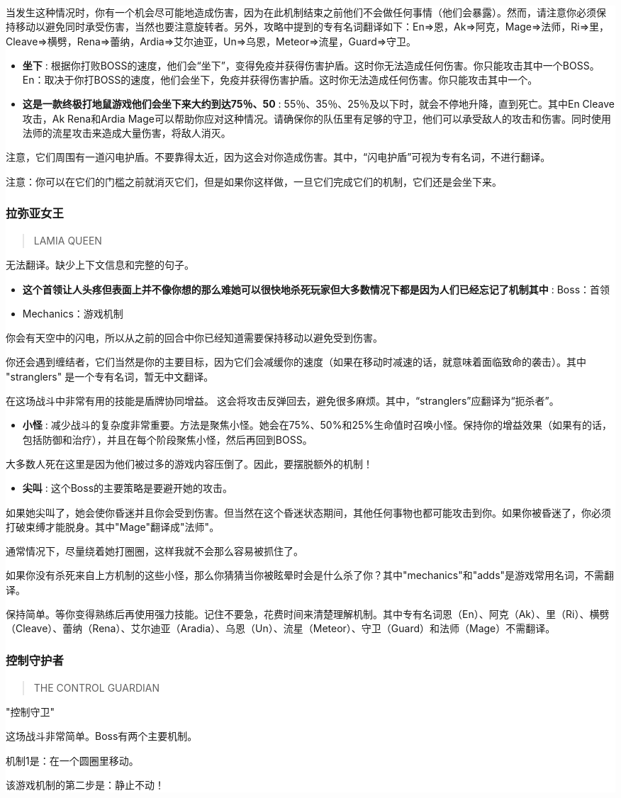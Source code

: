 当发生这种情况时，你有一个机会尽可能地造成伤害，因为在此机制结束之前他们不会做任何事情（他们会暴露）。然而，请注意你必须保持移动以避免同时承受伤害，当然也要注意旋转者。另外，攻略中提到的专有名词翻译如下：En=>恩，Ak=>阿克，Mage=>法师，Ri=>里，Cleave=>横劈，Rena=>蕾纳，Ardia=>艾尔迪亚，Un=>乌恩，Meteor=>流星，Guard=>守卫。

* **坐下** :  根据你打败BOSS的速度，他们会“坐下”，变得免疫并获得伤害护盾。这时你无法造成任何伤害。你只能攻击其中一个BOSS。En：取决于你打BOSS的速度，他们会坐下，免疫并获得伤害护盾。这时你无法造成任何伤害。你只能攻击其中一个。

* **这是一款终极打地鼠游戏他们会坐下来大约到达75％、50** : 55％、35％、25％及以下时，就会不停地升降，直到死亡。其中En Cleave攻击，Ak Rena和Ardia Mage可以帮助你应对这种情况。请确保你的队伍里有足够的守卫，他们可以承受敌人的攻击和伤害。同时使用法师的流星攻击来造成大量伤害，将敌人消灭。

注意，它们周围有一道闪电护盾。不要靠得太近，因为这会对你造成伤害。其中，“闪电护盾”可视为专有名词，不进行翻译。

注意：你可以在它们的门槛之前就消灭它们，但是如果你这样做，一旦它们完成它们的机制，它们还是会坐下来。





### 拉弥亚女王

> LAMIA QUEEN


无法翻译。缺少上下文信息和完整的句子。

* **这个首领让人头疼但表面上并不像你想的那么难她可以很快地杀死玩家但大多数情况下都是因为人们已经忘记了机制其中** :  Boss：首领
- Mechanics：游戏机制

你会有天空中的闪电，所以从之前的回合中你已经知道需要保持移动以避免受到伤害。

你还会遇到缠结者，它们当然是你的主要目标，因为它们会减缓你的速度（如果在移动时减速的话，就意味着面临致命的袭击）。其中 "stranglers" 是一个专有名词，暂无中文翻译。

在这场战斗中非常有用的技能是盾牌协同增益。 这会将攻击反弹回去，避免很多麻烦。其中，“stranglers”应翻译为“扼杀者”。

* **小怪** :  减少战斗的复杂度非常重要。方法是聚焦小怪。她会在75%、50%和25%生命值时召唤小怪。保持你的增益效果（如果有的话，包括防御和治疗），并且在每个阶段聚焦小怪，然后再回到BOSS。

大多数人死在这里是因为他们被过多的游戏内容压倒了。因此，要摆脱额外的机制！

* **尖叫** :  这个Boss的主要策略是要避开她的攻击。

如果她尖叫了，她会使你昏迷并且你会受到伤害。但当然在这个昏迷状态期间，其他任何事物也都可能攻击到你。如果你被昏迷了，你必须打破束缚才能脱身。其中"Mage"翻译成"法师"。

通常情况下，尽量绕着她打圈圈，这样我就不会那么容易被抓住了。

如果你没有杀死来自上方机制的这些小怪，那么你猜猜当你被眩晕时会是什么杀了你？其中"mechanics"和"adds"是游戏常用名词，不需翻译。

保持简单。等你变得熟练后再使用强力技能。记住不要急，花费时间来清楚理解机制。其中专有名词恩（En）、阿克（Ak）、里（Ri）、横劈（Cleave）、蕾纳（Rena）、艾尔迪亚（Aradia）、乌恩（Un）、流星（Meteor）、守卫（Guard）和法师（Mage）不需翻译。





### 控制守护者

> THE CONTROL GUARDIAN


"控制守卫"

这场战斗非常简单。Boss有两个主要机制。

机制1是：在一个圆圈里移动。

该游戏机制的第二步是：静止不动！
